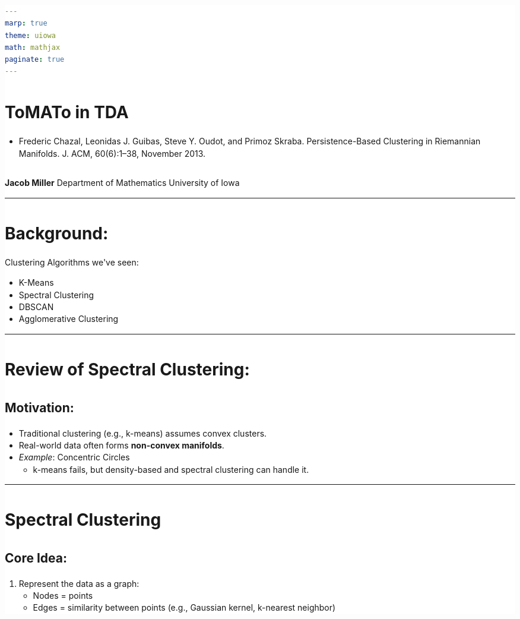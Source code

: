```yaml
---
marp: true
theme: uiowa
math: mathjax
paginate: true
---
```



# ToMATo in TDA

- Frederic Chazal, Leonidas J. Guibas, Steve Y. Oudot, and Primoz Skraba.
Persistence-Based Clustering in Riemannian Manifolds. J. ACM, 60(6):1–38,
November 2013.

## 
**Jacob Miller**
Department of Mathematics
University of Iowa




---
# Background:

Clustering Algorithms we've seen:
- K-Means
- Spectral Clustering
- DBSCAN
- Agglomerative Clustering

---

# Review of Spectral Clustering:

## Motivation:
- Traditional clustering (e.g., k-means) assumes convex clusters.  
- Real-world data often forms **non-convex manifolds**.  
- *Example*: Concentric Circles
    - k-means fails, but density-based and spectral clustering can handle it.

---
# Spectral Clustering
## Core Idea:

1. Represent the data as a graph:
   - Nodes = points  
   - Edges = similarity between points (e.g., Gaussian kernel, k-nearest neighbor)  

